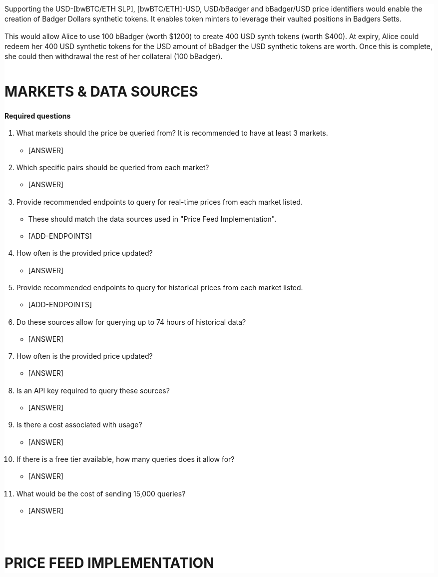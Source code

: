 Supporting the USD-[bwBTC/ETH SLP], [bwBTC/ETH]-USD, USD/bBadger and bBadger/USD price identifiers would enable the creation of Badger Dollars synthetic tokens. It enables token minters to leverage their vaulted positions in Badgers Setts.  

This would allow Alice to use 100 bBadger (worth $1200) to create 400 USD synth tokens (worth $400).  At expiry, Alice could redeem her 400 USD synthetic tokens for the USD amount of bBadger the USD synthetic tokens are worth.  Once this is complete, she could then withdrawal the rest of her collateral (100 bBadger). 


# MARKETS & DATA SOURCES

 **Required questions**

1. What markets should the price be queried from? It is recommended to have at least 3 markets.

    - [ANSWER]

2.  Which specific pairs should be queried from each market?

    - [ANSWER]

2. Provide recommended endpoints to query for real-time prices from each market listed. 

    - These should match the data sources used in  "Price Feed Implementation". 

    - [ADD-ENDPOINTS]
    
4. How often is the provided price updated?

    - [ANSWER]

5. Provide recommended endpoints to query for historical prices from each market listed. 

    - [ADD-ENDPOINTS]

6.  Do these sources allow for querying up to 74 hours of historical data? 

    - [ANSWER]

7.  How often is the provided price updated?

    - [ANSWER]

8. Is an API key required to query these sources? 

    - [ANSWER]

9. Is there a cost associated with usage? 

    - [ANSWER]

10. If there is a free tier available, how many queries does it allow for?

    - [ANSWER]

11.  What would be the cost of sending 15,000 queries?

     - [ANSWER]

<br>

# PRICE FEED IMPLEMENTATION
